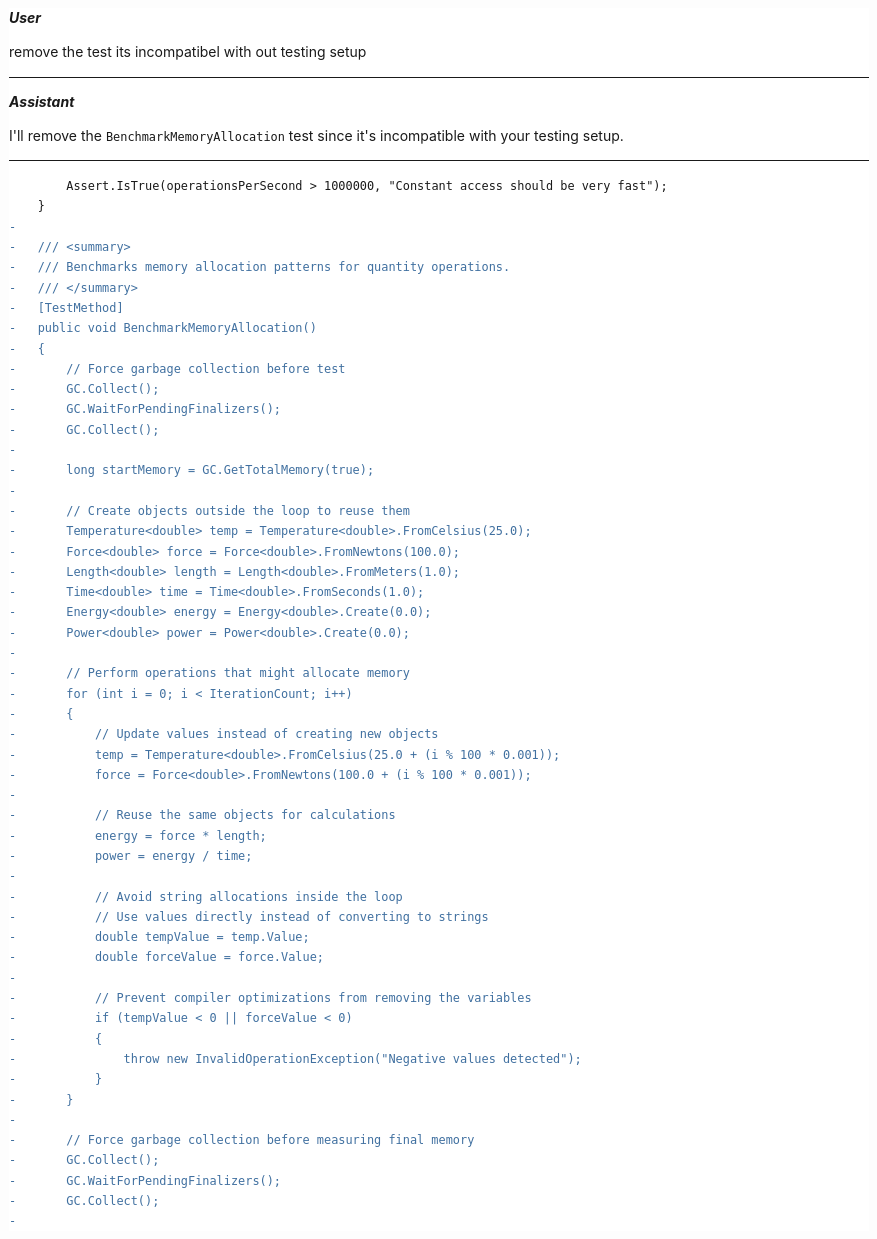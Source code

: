 
_**User**_

remove the test its incompatibel with out testing setup

---

_**Assistant**_

I'll remove the `BenchmarkMemoryAllocation` test since it's incompatible with your testing setup.

---

```diff
  		Assert.IsTrue(operationsPerSecond > 1000000, "Constant access should be very fast");
  	}
- 
- 	/// <summary>
- 	/// Benchmarks memory allocation patterns for quantity operations.
- 	/// </summary>
- 	[TestMethod]
- 	public void BenchmarkMemoryAllocation()
- 	{
- 		// Force garbage collection before test
- 		GC.Collect();
- 		GC.WaitForPendingFinalizers();
- 		GC.Collect();
- 
- 		long startMemory = GC.GetTotalMemory(true);
- 
- 		// Create objects outside the loop to reuse them
- 		Temperature<double> temp = Temperature<double>.FromCelsius(25.0);
- 		Force<double> force = Force<double>.FromNewtons(100.0);
- 		Length<double> length = Length<double>.FromMeters(1.0);
- 		Time<double> time = Time<double>.FromSeconds(1.0);
- 		Energy<double> energy = Energy<double>.Create(0.0);
- 		Power<double> power = Power<double>.Create(0.0);
- 
- 		// Perform operations that might allocate memory
- 		for (int i = 0; i < IterationCount; i++)
- 		{
- 			// Update values instead of creating new objects
- 			temp = Temperature<double>.FromCelsius(25.0 + (i % 100 * 0.001));
- 			force = Force<double>.FromNewtons(100.0 + (i % 100 * 0.001));
- 
- 			// Reuse the same objects for calculations
- 			energy = force * length;
- 			power = energy / time;
- 
- 			// Avoid string allocations inside the loop
- 			// Use values directly instead of converting to strings
- 			double tempValue = temp.Value;
- 			double forceValue = force.Value;
- 
- 			// Prevent compiler optimizations from removing the variables
- 			if (tempValue < 0 || forceValue < 0)
- 			{
- 				throw new InvalidOperationException("Negative values detected");
- 			}
- 		}
- 
- 		// Force garbage collection before measuring final memory
- 		GC.Collect();
- 		GC.WaitForPendingFinalizers();
- 		GC.Collect();
- 
```